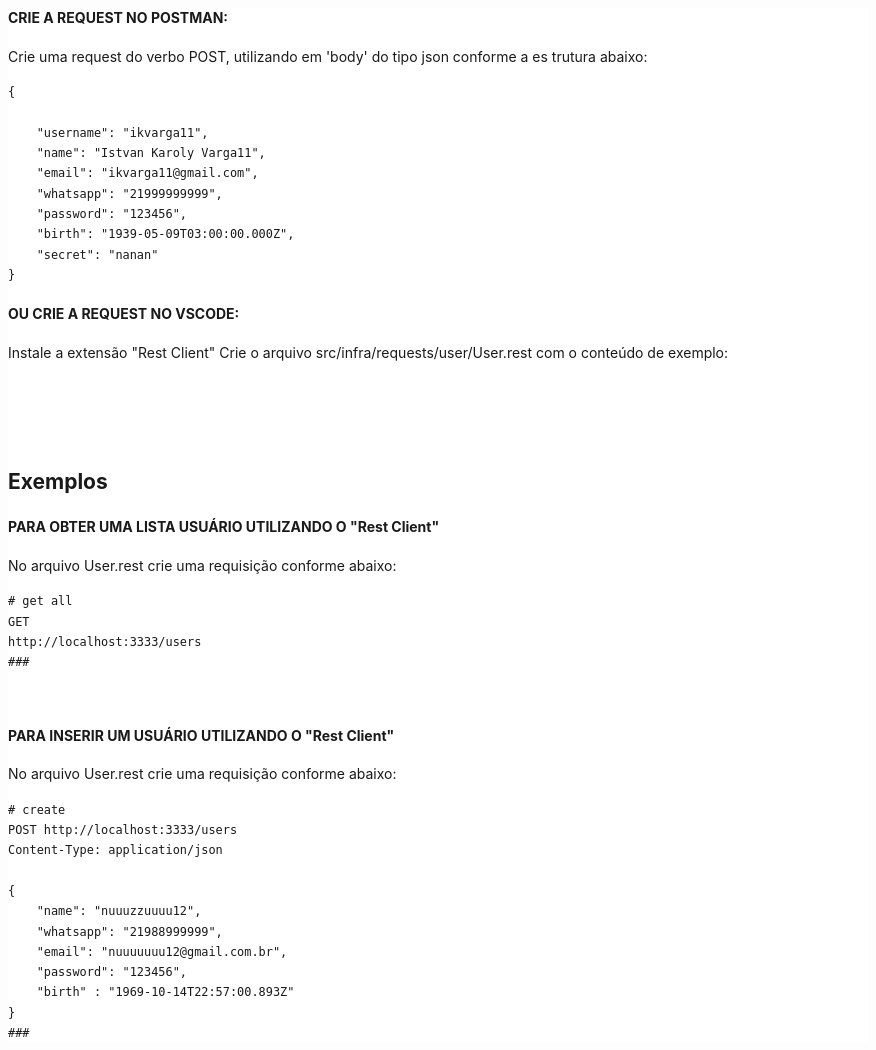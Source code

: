 #### CRIE A REQUEST NO POSTMAN:
Crie uma request do verbo POST, utilizando em 'body' do tipo json conforme a es
trutura abaixo:
```
{
    
    "username": "ikvarga11",
    "name": "Istvan Karoly Varga11",
    "email": "ikvarga11@gmail.com",
    "whatsapp": "21999999999",
    "password": "123456",
    "birth": "1939-05-09T03:00:00.000Z",
    "secret": "nanan"
}
```

#### OU CRIE A REQUEST NO VSCODE:

Instale a extensão "Rest Client"
Crie o arquivo src/infra/requests/user/User.rest com o conteúdo de exemplo:

<br>
<br>
<br>


## Exemplos

#### PARA OBTER UMA LISTA USUÁRIO UTILIZANDO O "Rest Client"

No arquivo User.rest crie uma requisição conforme abaixo:

```
# get all
GET 
http://localhost:3333/users
###
```
<br>

#### PARA INSERIR UM USUÁRIO UTILIZANDO O "Rest Client"

No arquivo User.rest crie uma requisição conforme abaixo:

```
# create
POST http://localhost:3333/users
Content-Type: application/json

{
    "name": "nuuuzzuuuu12",
    "whatsapp": "21988999999",
    "email": "nuuuuuuu12@gmail.com.br",
    "password": "123456",
    "birth" : "1969-10-14T22:57:00.893Z"    
}
###
```
